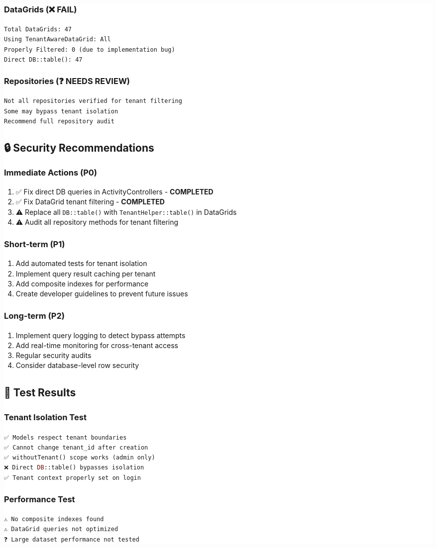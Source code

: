 ### DataGrids (❌ FAIL)
```
Total DataGrids: 47
Using TenantAwareDataGrid: All
Properly Filtered: 0 (due to implementation bug)
Direct DB::table(): 47
```

### Repositories (❓ NEEDS REVIEW)
```
Not all repositories verified for tenant filtering
Some may bypass tenant isolation
Recommend full repository audit
```

## 🔒 Security Recommendations

### Immediate Actions (P0)
1. ✅ Fix direct DB queries in ActivityControllers - **COMPLETED**
2. ✅ Fix DataGrid tenant filtering - **COMPLETED**
3. ⚠️ Replace all `DB::table()` with `TenantHelper::table()` in DataGrids
4. ⚠️ Audit all repository methods for tenant filtering

### Short-term (P1)
1. Add automated tests for tenant isolation
2. Implement query result caching per tenant
3. Add composite indexes for performance
4. Create developer guidelines to prevent future issues

### Long-term (P2)
1. Implement query logging to detect bypass attempts
2. Add real-time monitoring for cross-tenant access
3. Regular security audits
4. Consider database-level row security

## 🧪 Test Results

### Tenant Isolation Test
```php
✅ Models respect tenant boundaries
✅ Cannot change tenant_id after creation
✅ withoutTenant() scope works (admin only)
❌ Direct DB::table() bypasses isolation
✅ Tenant context properly set on login
```

### Performance Test
```
⚠️ No composite indexes found
⚠️ DataGrid queries not optimized
❓ Large dataset performance not tested
```
